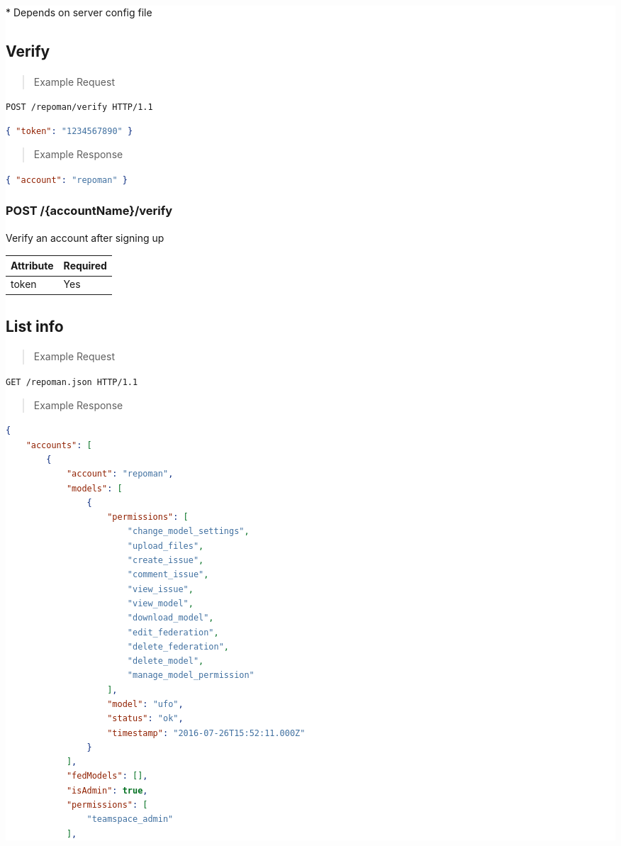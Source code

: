 \* Depends on server config file

## Verify

> Example Request

```http
POST /repoman/verify HTTP/1.1
```
```json
{ "token": "1234567890" }
```


> Example Response

```json
{ "account": "repoman" }
```

### POST /{accountName}/verify

Verify an account after signing up


Attribute | Required 
--------- | ------- 
token | Yes 


## List info

> Example Request

```http
GET /repoman.json HTTP/1.1
```

> Example Response

```json
{
	"accounts": [
		{
			"account": "repoman",
			"models": [
				{
					"permissions": [
						"change_model_settings",
						"upload_files",
						"create_issue",
						"comment_issue",
						"view_issue",
						"view_model",
						"download_model",
						"edit_federation",
						"delete_federation",
						"delete_model",
						"manage_model_permission"
					],
					"model": "ufo",
					"status": "ok",
					"timestamp": "2016-07-26T15:52:11.000Z"
				}
			],
			"fedModels": [],
			"isAdmin": true,
			"permissions": [
				"teamspace_admin"
			],
```